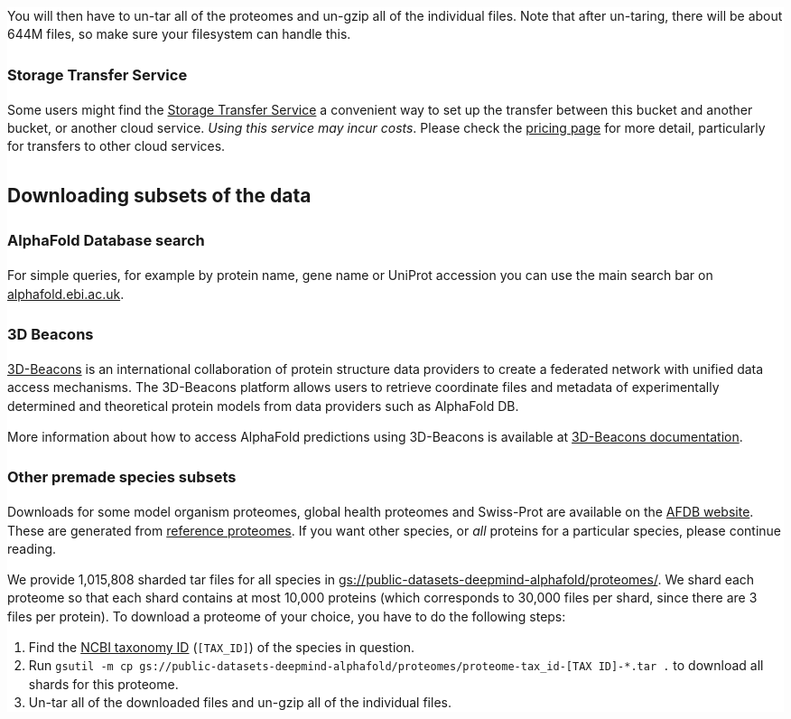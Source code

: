 You will then have to un-tar all of the proteomes and un-gzip all of the
individual files. Note that after un-taring, there will be about 644M files, so
make sure your filesystem can handle this.

### Storage Transfer Service

Some users might find the
[Storage Transfer Service](https://cloud.google.com/storage-transfer-service) a
convenient way to set up the transfer between this bucket and another bucket, or
another cloud service. *Using this service may incur costs*. Please check the
[pricing page](https://cloud.google.com/storage-transfer/pricing) for more
detail, particularly for transfers to other cloud services.

## Downloading subsets of the data

### AlphaFold Database search

For simple queries, for example by protein name, gene name or UniProt accession
you can use the main search bar on
[alphafold.ebi.ac.uk](https://alphafold.ebi.ac.uk).

### 3D Beacons

[3D-Beacons](https://3d-beacons.org) is an international collaboration of
protein structure data providers to create a federated network with unified data
access mechanisms. The 3D-Beacons platform allows users to retrieve coordinate
files and metadata of experimentally determined and theoretical protein models
from data providers such as AlphaFold DB.

More information about how to access AlphaFold predictions using 3D-Beacons is
available at
[3D-Beacons documentation](https://www.ebi.ac.uk/pdbe/pdbe-kb/3dbeacons/docs).

### Other premade species subsets

Downloads for some model organism proteomes, global health proteomes and
Swiss-Prot are available on the
[AFDB website](https://alphafold.ebi.ac.uk/download). These are generated from
[reference proteomes](https://www.uniprot.org/help/reference_proteome). If you
want other species, or *all* proteins for a particular species, please continue
reading.

We provide 1,015,808 sharded tar files for all species in
[gs://public-datasets-deepmind-alphafold/proteomes/](https://console.cloud.google.com/storage/browser/public-datasets-deepmind-alphafold/proteomes/).
We shard each proteome so that each shard contains at most 10,000 proteins
(which corresponds to 30,000 files per shard, since there are 3 files per
protein). To download a proteome of your choice, you have to do the following
steps:

1.  Find the [NCBI taxonomy ID](https://www.ncbi.nlm.nih.gov/taxonomy)
    (`[TAX_ID]`) of the species in question.
2.  Run `gsutil -m cp
    gs://public-datasets-deepmind-alphafold/proteomes/proteome-tax_id-[TAX
    ID]-*.tar .` to download all shards for this proteome.
3.  Un-tar all of the downloaded files and un-gzip all of the individual files.
